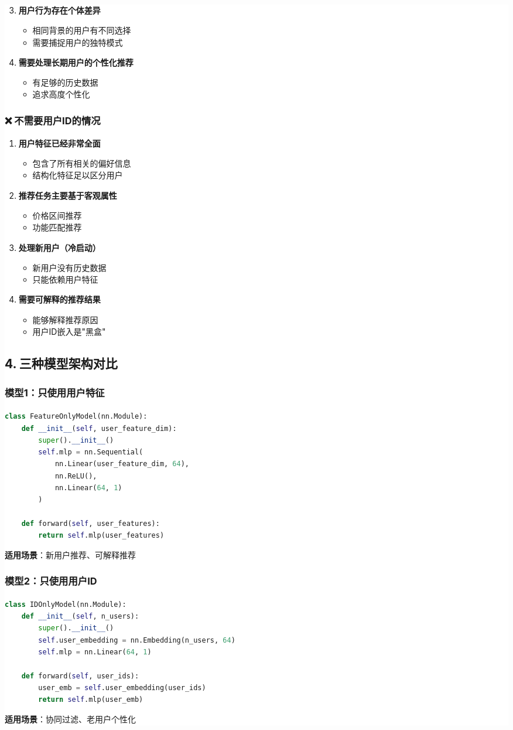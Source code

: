 3. **用户行为存在个体差异**
   - 相同背景的用户有不同选择
   - 需要捕捉用户的独特模式

4. **需要处理长期用户的个性化推荐**
   - 有足够的历史数据
   - 追求高度个性化

### ❌ 不需要用户ID的情况
1. **用户特征已经非常全面**
   - 包含了所有相关的偏好信息
   - 结构化特征足以区分用户

2. **推荐任务主要基于客观属性**
   - 价格区间推荐
   - 功能匹配推荐

3. **处理新用户（冷启动）**
   - 新用户没有历史数据
   - 只能依赖用户特征

4. **需要可解释的推荐结果**
   - 能够解释推荐原因
   - 用户ID嵌入是"黑盒"

## 4. 三种模型架构对比

### 模型1：只使用用户特征
```python
class FeatureOnlyModel(nn.Module):
    def __init__(self, user_feature_dim):
        super().__init__()
        self.mlp = nn.Sequential(
            nn.Linear(user_feature_dim, 64),
            nn.ReLU(),
            nn.Linear(64, 1)
        )
    
    def forward(self, user_features):
        return self.mlp(user_features)
```
**适用场景**：新用户推荐、可解释推荐

### 模型2：只使用用户ID
```python
class IDOnlyModel(nn.Module):
    def __init__(self, n_users):
        super().__init__()
        self.user_embedding = nn.Embedding(n_users, 64)
        self.mlp = nn.Linear(64, 1)
    
    def forward(self, user_ids):
        user_emb = self.user_embedding(user_ids)
        return self.mlp(user_emb)
```
**适用场景**：协同过滤、老用户个性化
